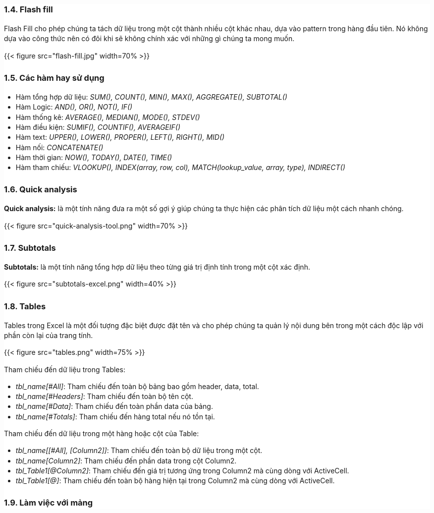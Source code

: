 ### 1.4. Flash fill

Flash Fill cho phép chúng ta tách dữ liệu trong một cột thành nhiều cột khác nhau, dựa vào pattern trong hàng đầu tiên. Nó không dựa vào công thức nên có đôi khi sẽ không chính xác với những gì chúng ta mong muốn.

{{< figure src="flash-fill.jpg" width=70% >}}

### 1.5. Các hàm hay sử dụng

- Hàm tổng hợp dữ liệu: _SUM(), COUNT(), MIN(), MAX(), AGGREGATE(), SUBTOTAL()_
- Hàm Logic: _AND(), OR(), NOT(), IF()_
- Hàm thống kê: _AVERAGE(), MEDIAN(), MODE(), STDEV()_
- Hàm điều kiện: _SUMIF(), COUNTIF(), AVERAGEIF()_
- Hàm text: _UPPER(), LOWER(), PROPER(), LEFT(), RIGHT(), MID()_
- Hàm nối: _CONCATENATE()_
- Hàm thời gian: _NOW(), TODAY(), DATE(), TIME()_
- Hàm tham chiếu: _VLOOKUP(), INDEX(array, row, col), MATCH(lookup_value, array, type), INDIRECT()_

### 1.6. Quick analysis

**Quick analysis:** là một tính năng đưa ra một số gợi ý giúp chúng ta thực hiện các phân tích dữ liệu một cách nhanh chóng.

{{< figure src="quick-analysis-tool.png" width=70% >}}

### 1.7. Subtotals

**Subtotals:** là một tính năng tổng hợp dữ liệu theo từng giá trị định tính trong một cột xác định.

{{< figure src="subtotals-excel.png" width=40% >}}

### 1.8. Tables

Tables trong Excel là một đối tượng đặc biệt được đặt tên và cho phép chúng ta quản lý nội dung bên trong một cách độc lập với phần còn lại của trang tính.

{{< figure src="tables.png" width=75% >}}

Tham chiếu đến dữ liệu trong Tables:

- _tbl_name[#All]_: Tham chiếu đến toàn bộ bảng bao gồm header, data, total.
- _tbl_name[#Headers]_: Tham chiếu đến toàn bộ tên cột.
- _tbl_name[#Data]_: Tham chiếu đến toàn phần data của bảng.
- _tbl_name[#Totals]_: Tham chiếu đến hàng total nếu nó tồn tại.

Tham chiếu đến dữ liệu trong một hàng hoặc cột của Table:

- _tbl_name[[#All], [Column2]]_: Tham chiếu đến toàn bộ dữ liệu trong một cột.
- _tbl_name[Column2]_: Tham chiếu đến phần data trong cột Column2.
- _tbl_Table1[@Column2]_: Tham chiếu đến giá trị tương ứng trong Column2 mà cùng dòng với ActiveCell.
- _tbl_Table1[@]_: Tham chiếu đến toàn bộ hàng hiện tại trong Column2 mà cùng dòng với ActiveCell.

### 1.9. Làm việc với mảng
